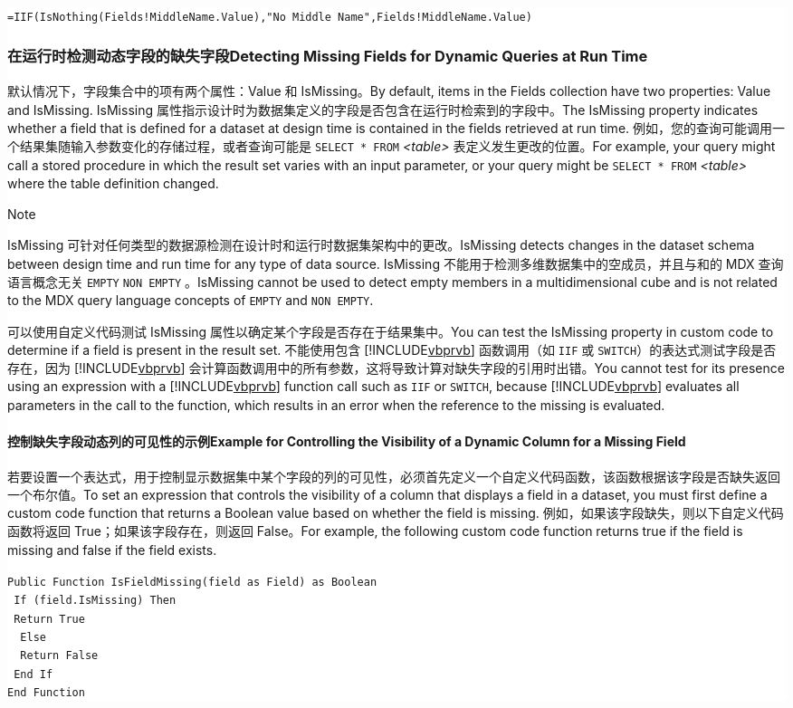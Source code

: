  `=IIF(IsNothing(Fields!MiddleName.Value),"No Middle Name",Fields!MiddleName.Value)`  
  
### <a name="detecting-missing-fields-for-dynamic-queries-at-run-time"></a><span data-ttu-id="662b2-126">在运行时检测动态字段的缺失字段</span><span class="sxs-lookup"><span data-stu-id="662b2-126">Detecting Missing Fields for Dynamic Queries at Run Time</span></span>  
 <span data-ttu-id="662b2-127">默认情况下，字段集合中的项有两个属性：Value 和 IsMissing。</span><span class="sxs-lookup"><span data-stu-id="662b2-127">By default, items in the Fields collection have two properties: Value and IsMissing.</span></span> <span data-ttu-id="662b2-128">IsMissing 属性指示设计时为数据集定义的字段是否包含在运行时检索到的字段中。</span><span class="sxs-lookup"><span data-stu-id="662b2-128">The IsMissing property indicates whether a field that is defined for a dataset at design time is contained in the fields retrieved at run time.</span></span> <span data-ttu-id="662b2-129">例如，您的查询可能调用一个结果集随输入参数变化的存储过程，或者查询可能是 `SELECT * FROM` *\<table>* 表定义发生更改的位置。</span><span class="sxs-lookup"><span data-stu-id="662b2-129">For example, your query might call a stored procedure in which the result set varies with an input parameter, or your query might be `SELECT * FROM` *\<table>* where the table definition changed.</span></span>  
  
> [!NOTE]  
>  <span data-ttu-id="662b2-130">IsMissing 可针对任何类型的数据源检测在设计时和运行时数据集架构中的更改。</span><span class="sxs-lookup"><span data-stu-id="662b2-130">IsMissing detects changes in the dataset schema between design time and run time for any type of data source.</span></span> <span data-ttu-id="662b2-131">IsMissing 不能用于检测多维数据集中的空成员，并且与和的 MDX 查询语言概念无关 `EMPTY` `NON EMPTY` 。</span><span class="sxs-lookup"><span data-stu-id="662b2-131">IsMissing cannot be used to detect empty members in a multidimensional cube and is not related to the MDX query language concepts of `EMPTY` and `NON EMPTY`.</span></span>  
  
 <span data-ttu-id="662b2-132">可以使用自定义代码测试 IsMissing 属性以确定某个字段是否存在于结果集中。</span><span class="sxs-lookup"><span data-stu-id="662b2-132">You can test the IsMissing property in custom code to determine if a field is present in the result set.</span></span> <span data-ttu-id="662b2-133">不能使用包含 [!INCLUDE[vbprvb](../../includes/vbprvb-md.md)] 函数调用（如 `IIF` 或 `SWITCH`）的表达式测试字段是否存在，因为 [!INCLUDE[vbprvb](../../includes/vbprvb-md.md)] 会计算函数调用中的所有参数，这将导致计算对缺失字段的引用时出错。</span><span class="sxs-lookup"><span data-stu-id="662b2-133">You cannot test for its presence using an expression with a [!INCLUDE[vbprvb](../../includes/vbprvb-md.md)] function call such as `IIF` or `SWITCH`, because [!INCLUDE[vbprvb](../../includes/vbprvb-md.md)] evaluates all parameters in the call to the function, which results in an error when the reference to the missing is evaluated.</span></span>  
  
#### <a name="example-for-controlling-the-visibility-of-a-dynamic-column-for-a-missing-field"></a><span data-ttu-id="662b2-134">控制缺失字段动态列的可见性的示例</span><span class="sxs-lookup"><span data-stu-id="662b2-134">Example for Controlling the Visibility of a Dynamic Column for a Missing Field</span></span>  
 <span data-ttu-id="662b2-135">若要设置一个表达式，用于控制显示数据集中某个字段的列的可见性，必须首先定义一个自定义代码函数，该函数根据该字段是否缺失返回一个布尔值。</span><span class="sxs-lookup"><span data-stu-id="662b2-135">To set an expression that controls the visibility of a column that displays a field in a dataset, you must first define a custom code function that returns a Boolean value based on whether the field is missing.</span></span> <span data-ttu-id="662b2-136">例如，如果该字段缺失，则以下自定义代码函数将返回 True；如果该字段存在，则返回 False。</span><span class="sxs-lookup"><span data-stu-id="662b2-136">For example, the following custom code function returns true if the field is missing and false if the field exists.</span></span>  
  
```  
Public Function IsFieldMissing(field as Field) as Boolean  
 If (field.IsMissing) Then  
 Return True  
  Else   
  Return False  
 End If  
End Function  
```  
  